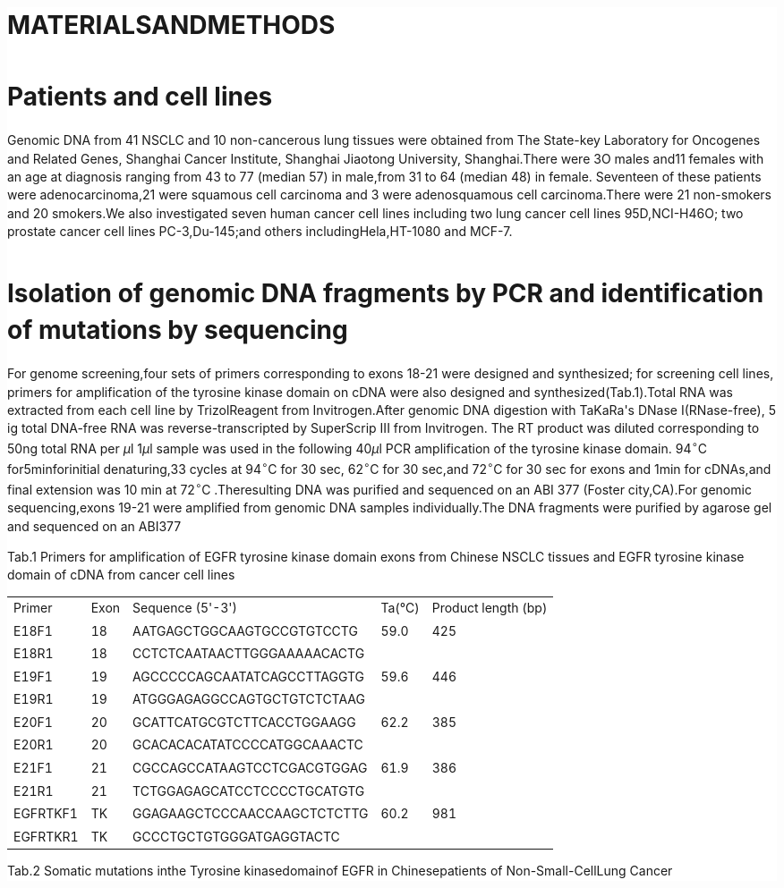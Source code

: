 # MATERIALSANDMETHODS

# Patients and cell lines

Genomic DNA from 41 NSCLC and 10 non-cancerous lung tissues were obtained from The State-key Laboratory for Oncogenes and Related Genes, Shanghai Cancer Institute, Shanghai Jiaotong University, Shanghai.There were 3O males and11 females with an age at diagnosis ranging from 43 to 77 (median 57) in male,from 31 to 64 (median 48) in female. Seventeen of these patients were adenocarcinoma,21 were squamous cell carcinoma and 3 were adenosquamous cell carcinoma.There were 21 non-smokers and 20 smokers.We also investigated seven human cancer cell lines including two lung cancer cell lines 95D,NCI-H46O; two prostate cancer cell lines PC-3,Du-145;and others includingHela,HT-1080 and MCF-7.

# Isolation of genomic DNA fragments by PCR and identification of mutations by sequencing

For genome screening,four sets of primers corresponding to exons 18-21 were designed and synthesized; for screening cell lines, primers for amplification of the tyrosine kinase domain on cDNA were also designed and synthesized(Tab.1).Total RNA was extracted from each cell line by TrizolReagent from Invitrogen.After genomic DNA digestion with TaKaRa's DNase I(RNase-free), 5 ig total DNA-free RNA was reverse-transcripted by SuperScrip III from Invitrogen. The RT product was diluted corresponding to $5 0 \mathrm { n g }$ total RNA per $\mu \mathrm { l }$ $1 \mu \mathrm { l }$ sample was used in the following $4 0 \mu \mathrm { l }$ PCR amplification of the tyrosine kinase domain. $9 4 ^ { \circ } \mathrm { C }$ for5minforinitial denaturing,33 cycles at $9 4 ^ { \circ } \mathrm { C }$ for 30 sec, $6 2 ^ { \circ } \mathrm { C }$ for 30 sec,and $7 2 ^ { \circ } \mathrm { C }$ for 30 sec for exons and $1 \mathrm { m i n }$ for cDNAs,and final extension was 10 min at $7 2 ^ { \circ } \mathrm { C }$ .Theresulting DNA was purified and sequenced on an ABI 377 (Foster city,CA).For genomic sequencing,exons 19-21 were amplified from genomic DNA samples individually.The DNA fragments were purified by agarose gel and sequenced on an ABI377

Tab.1 Primers for amplification of EGFR tyrosine kinase domain exons from Chinese NSCLC tissues and EGFR tyrosine kinase domain of cDNA from cancer cell lines   

<html><body><table><tr><td>Primer</td><td>Exon</td><td>Sequence (5'-3')</td><td>Ta(℃)</td><td>Product length (bp)</td></tr><tr><td>E18F1</td><td>18</td><td>AATGAGCTGGCAAGTGCCGTGTCCTG</td><td>59.0</td><td>425</td></tr><tr><td>E18R1</td><td>18</td><td>CCTCTCAATAACTTGGGAAAAACACTG</td><td></td><td></td></tr><tr><td>E19F1</td><td>19</td><td>AGCCCCCAGCAATATCAGCCTTAGGTG</td><td>59.6</td><td>446</td></tr><tr><td>E19R1</td><td>19</td><td>ATGGGAGAGGCCAGTGCTGTCTCTAAG</td><td></td><td></td></tr><tr><td>E20F1</td><td>20</td><td>GCATTCATGCGTCTTCACCTGGAAGG</td><td>62.2</td><td>385</td></tr><tr><td>E20R1</td><td>20</td><td>GCACACACATATCCCCATGGCAAACTC</td><td></td><td></td></tr><tr><td>E21F1</td><td>21</td><td>CGCCAGCCATAAGTCCTCGACGTGGAG</td><td>61.9</td><td>386</td></tr><tr><td>E21R1</td><td>21</td><td>TCTGGAGAGCATCCTCCCCTGCATGTG</td><td></td><td></td></tr><tr><td>EGFRTKF1</td><td>TK</td><td>GGAGAAGCTCCCAACCAAGCTCTCTTG</td><td>60.2</td><td>981</td></tr><tr><td>EGFRTKR1</td><td>TK</td><td>GCCCTGCTGTGGGATGAGGTACTC</td><td></td><td></td></tr></table></body></html>

Tab.2 Somatic mutations inthe Tyrosine kinasedomainof EGFR in Chinesepatients of Non-Small-CellLung Cancer   
